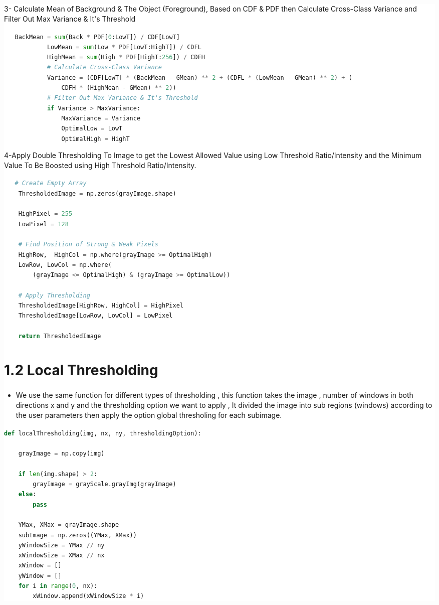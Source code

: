 
3- Calculate Mean of Background & The Object (Foreground), Based on CDF & PDF then Calculate Cross-Class Variance and Filter Out Max Variance & It's Threshold

```python
   BackMean = sum(Back * PDF[0:LowT]) / CDF[LowT]
            LowMean = sum(Low * PDF[LowT:HighT]) / CDFL
            HighMean = sum(High * PDF[HighT:256]) / CDFH
            # Calculate Cross-Class Variance
            Variance = (CDF[LowT] * (BackMean - GMean) ** 2 + (CDFL * (LowMean - GMean) ** 2) + (
                CDFH * (HighMean - GMean) ** 2))
            # Filter Out Max Variance & It's Threshold
            if Variance > MaxVariance:
                MaxVariance = Variance
                OptimalLow = LowT
                OptimalHigh = HighT
```

4-Apply Double Thresholding To Image to get the Lowest Allowed Value using Low Threshold Ratio/Intensity and the Minimum Value To Be Boosted using High Threshold Ratio/Intensity.

```python
   # Create Empty Array
    ThresholdedImage = np.zeros(grayImage.shape)

    HighPixel = 255
    LowPixel = 128

    # Find Position of Strong & Weak Pixels
    HighRow,  HighCol = np.where(grayImage >= OptimalHigh)
    LowRow, LowCol = np.where(
        (grayImage <= OptimalHigh) & (grayImage >= OptimalLow))

    # Apply Thresholding
    ThresholdedImage[HighRow, HighCol] = HighPixel
    ThresholdedImage[LowRow, LowCol] = LowPixel

    return ThresholdedImage
```

# 1.2 Local Thresholding

- We use the same function for different types of thresholding , this function takes the image , number of windows in both directions x and y and the thresholding option we want to apply , It divided the image into sub regions (windows) according to the user parameters then apply the option global thresholing for each subimage.

```python
def localThresholding(img, nx, ny, thresholdingOption):

    grayImage = np.copy(img)

    if len(img.shape) > 2:
        grayImage = grayScale.grayImg(grayImage)
    else:
        pass

    YMax, XMax = grayImage.shape
    subImage = np.zeros((YMax, XMax))
    yWindowSize = YMax // ny
    xWindowSize = XMax // nx
    xWindow = []
    yWindow = []
    for i in range(0, nx):
        xWindow.append(xWindowSize * i)

```